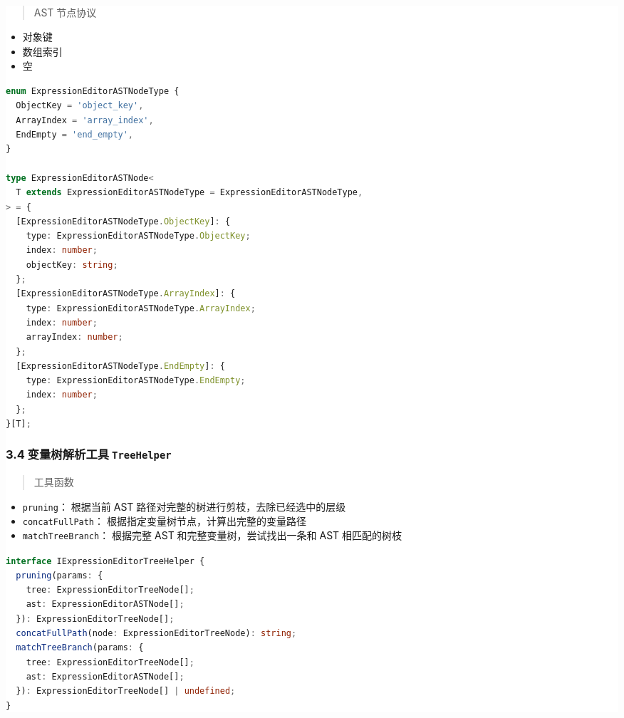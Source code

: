 > AST 节点协议

- 对象键
- 数组索引
- 空

```ts
enum ExpressionEditorASTNodeType {
  ObjectKey = 'object_key',
  ArrayIndex = 'array_index',
  EndEmpty = 'end_empty',
}

type ExpressionEditorASTNode<
  T extends ExpressionEditorASTNodeType = ExpressionEditorASTNodeType,
> = {
  [ExpressionEditorASTNodeType.ObjectKey]: {
    type: ExpressionEditorASTNodeType.ObjectKey;
    index: number;
    objectKey: string;
  };
  [ExpressionEditorASTNodeType.ArrayIndex]: {
    type: ExpressionEditorASTNodeType.ArrayIndex;
    index: number;
    arrayIndex: number;
  };
  [ExpressionEditorASTNodeType.EndEmpty]: {
    type: ExpressionEditorASTNodeType.EndEmpty;
    index: number;
  };
}[T];
```

### 3.4 变量树解析工具 `TreeHelper`

> 工具函数

- `pruning`： 根据当前 AST 路径对完整的树进行剪枝，去除已经选中的层级
- `concatFullPath`： 根据指定变量树节点，计算出完整的变量路径
- `matchTreeBranch`： 根据完整 AST 和完整变量树，尝试找出一条和 AST 相匹配的树枝

```ts
interface IExpressionEditorTreeHelper {
  pruning(params: {
    tree: ExpressionEditorTreeNode[];
    ast: ExpressionEditorASTNode[];
  }): ExpressionEditorTreeNode[];
  concatFullPath(node: ExpressionEditorTreeNode): string;
  matchTreeBranch(params: {
    tree: ExpressionEditorTreeNode[];
    ast: ExpressionEditorASTNode[];
  }): ExpressionEditorTreeNode[] | undefined;
}
```


  [ExpressionEditorEvent.Change]: ExpressionEditorLine[];
  [ExpressionEditorEvent.Select]: {
  [ExpressionEditorEvent.Dispose]: undefined;